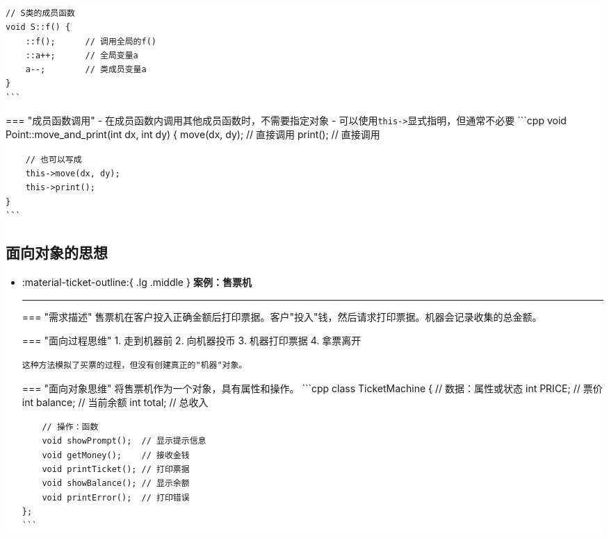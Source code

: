     // S类的成员函数
    void S::f() {
        ::f();      // 调用全局的f()
        ::a++;      // 全局变量a
        a--;        // 类成员变量a
    }
    ```

=== "成员函数调用"
    - 在成员函数内调用其他成员函数时，不需要指定对象
    - 可以使用`this->`显式指明，但通常不必要
    ```cpp
    void Point::move_and_print(int dx, int dy) {
        move(dx, dy);    // 直接调用
        print();         // 直接调用
        
        // 也可以写成
        this->move(dx, dy);
        this->print();
    }
    ```

</div>

## 面向对象的思想

<div class="grid cards" markdown>

-   :material-ticket-outline:{ .lg .middle } __案例：售票机__

    ---
    
    === "需求描述"
        售票机在客户投入正确金额后打印票据。客户"投入"钱，然后请求打印票据。机器会记录收集的总金额。
    
    === "面向过程思维"
        1. 走到机器前
        2. 向机器投币
        3. 机器打印票据
        4. 拿票离开
        
        这种方法模拟了买票的过程，但没有创建真正的"机器"对象。
    
    === "面向对象思维"
        将售票机作为一个对象，具有属性和操作。
        ```cpp
        class TicketMachine {
            // 数据：属性或状态
            int PRICE;      // 票价
            int balance;    // 当前余额
            int total;      // 总收入
            
            // 操作：函数
            void showPrompt();  // 显示提示信息
            void getMoney();    // 接收金钱
            void printTicket(); // 打印票据
            void showBalance(); // 显示余额
            void printError();  // 打印错误
        };
        ```
